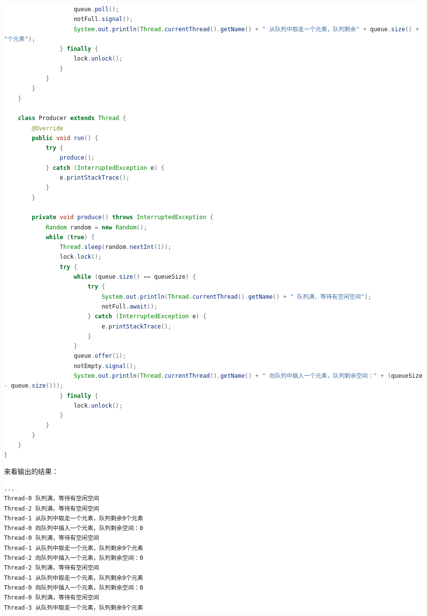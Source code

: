 ```java
                    queue.poll();
                    notFull.signal();
                    System.out.println(Thread.currentThread().getName() + " 从队列中取走一个元素，队列剩余" + queue.size() + "个元素");
                } finally {
                    lock.unlock();
                }
            }
        }
    }

    class Producer extends Thread {
        @Override
        public void run() {
            try {
                produce();
            } catch (InterruptedException e) {
                e.printStackTrace();
            }
        }

        private void produce() throws InterruptedException {
            Random random = new Random();
            while (true) {
                Thread.sleep(random.nextInt(1));
                lock.lock();
                try {
                    while (queue.size() == queueSize) {
                        try {
                            System.out.println(Thread.currentThread().getName() + " 队列满，等待有空闲空间");
                            notFull.await();
                        } catch (InterruptedException e) {
                            e.printStackTrace();
                        }
                    }
                    queue.offer(1);
                    notEmpty.signal();
                    System.out.println(Thread.currentThread().getName() + " 向队列中插入一个元素，队列剩余空间：" + (queueSize - queue.size()));
                } finally {
                    lock.unlock();
                }
            }
        }
    }
}
```

来看输出的结果：

```
...
Thread-0 队列满，等待有空闲空间
Thread-2 队列满，等待有空闲空间
Thread-1 从队列中取走一个元素，队列剩余9个元素
Thread-0 向队列中插入一个元素，队列剩余空间：0
Thread-0 队列满，等待有空闲空间
Thread-1 从队列中取走一个元素，队列剩余9个元素
Thread-2 向队列中插入一个元素，队列剩余空间：0
Thread-2 队列满，等待有空闲空间
Thread-1 从队列中取走一个元素，队列剩余9个元素
Thread-0 向队列中插入一个元素，队列剩余空间：0
Thread-0 队列满，等待有空闲空间
Thread-3 从队列中取走一个元素，队列剩余9个元素
```